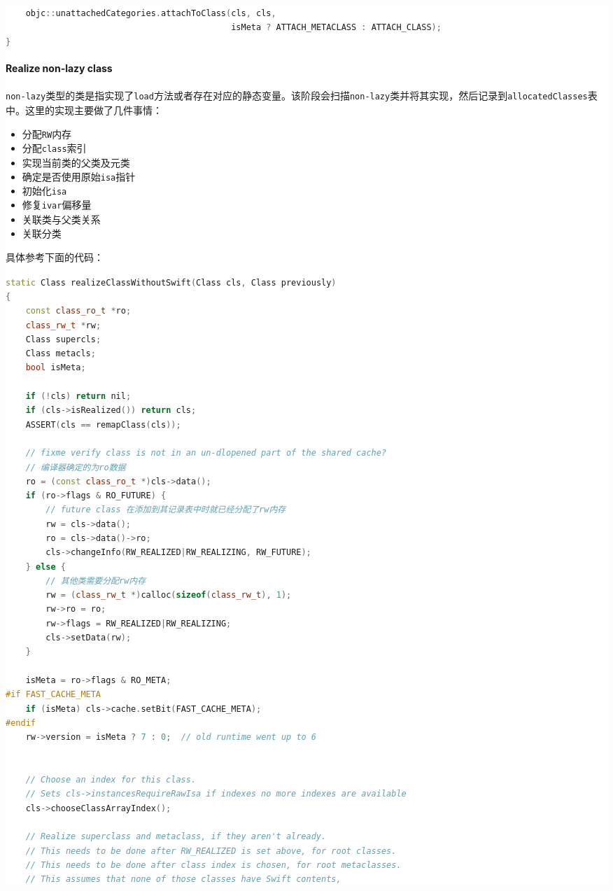 ```c++
    objc::unattachedCategories.attachToClass(cls, cls,
                                             isMeta ? ATTACH_METACLASS : ATTACH_CLASS);
}
```

#### Realize non-lazy class

`non-lazy`类型的类是指实现了`load`方法或者存在对应的静态变量。该阶段会扫描`non-lazy`类并将其实现，然后记录到`allocatedClasses`表中。这里的实现主要做了几件事情：

* 分配`RW`内存
* 分配`class`索引
* 实现当前类的父类及元类
* 确定是否使用原始`isa`指针
* 初始化`isa`
* 修复`ivar`偏移量
* 关联类与父类关系
* 关联分类

具体参考下面的代码：

```c++
static Class realizeClassWithoutSwift(Class cls, Class previously)
{
    const class_ro_t *ro;
    class_rw_t *rw;
    Class supercls;
    Class metacls;
    bool isMeta;

    if (!cls) return nil;
    if (cls->isRealized()) return cls;
    ASSERT(cls == remapClass(cls));

    // fixme verify class is not in an un-dlopened part of the shared cache?
    // 编译器确定的为ro数据
    ro = (const class_ro_t *)cls->data();
    if (ro->flags & RO_FUTURE) {
        // future class 在添加到其记录表中时就已经分配了rw内存
        rw = cls->data();
        ro = cls->data()->ro;
        cls->changeInfo(RW_REALIZED|RW_REALIZING, RW_FUTURE);
    } else {
        // 其他类需要分配rw内存
        rw = (class_rw_t *)calloc(sizeof(class_rw_t), 1);
        rw->ro = ro;
        rw->flags = RW_REALIZED|RW_REALIZING;
        cls->setData(rw);
    }

    isMeta = ro->flags & RO_META;
#if FAST_CACHE_META
    if (isMeta) cls->cache.setBit(FAST_CACHE_META);
#endif
    rw->version = isMeta ? 7 : 0;  // old runtime went up to 6


    // Choose an index for this class.
    // Sets cls->instancesRequireRawIsa if indexes no more indexes are available
    cls->chooseClassArrayIndex();
    
    // Realize superclass and metaclass, if they aren't already.
    // This needs to be done after RW_REALIZED is set above, for root classes.
    // This needs to be done after class index is chosen, for root metaclasses.
    // This assumes that none of those classes have Swift contents,
```